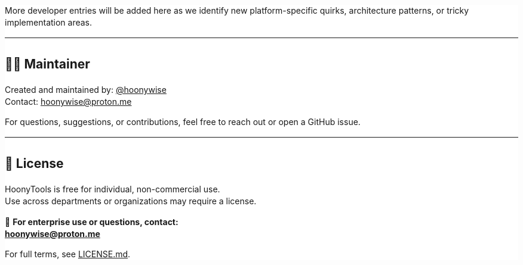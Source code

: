 More developer entries will be added here as we identify new platform-specific quirks, architecture patterns, or tricky implementation areas.

---

## 🧑‍💼 Maintainer

Created and maintained by: [@hoonywise](https://github.com/hoonywise)  
Contact: [hoonywise@proton.me](mailto:hoonywise@proton.me)

For questions, suggestions, or contributions, feel free to reach out or open a GitHub issue.

---

## 📜 License

HoonyTools is free for individual, non-commercial use.  
Use across departments or organizations may require a license.

📩 **For enterprise use or questions, contact:**  
**[hoonywise@proton.me](mailto:hoonywise@proton.me)**

For full terms, see [LICENSE.md](LICENSE.md).
